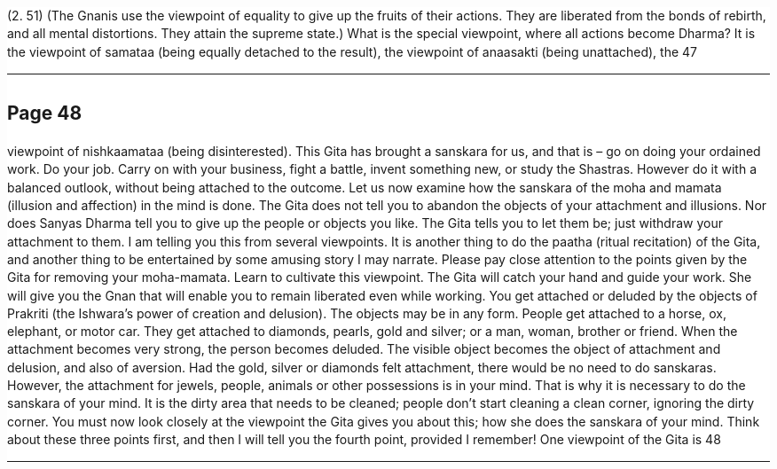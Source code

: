 (2. 51)
(The Gnanis use the viewpoint of equality to give up the fruits of
their actions. They are liberated from the bonds of rebirth, and all
mental distortions. They attain the supreme state.)
What is the special viewpoint, where all actions become Dharma?
It is the viewpoint of samataa (being equally detached to the
result), the viewpoint of anaasakti (being unattached), the
47

---

## Page 48

viewpoint of nishkaamataa (being disinterested). This Gita has
brought a sanskara for us, and that is – go on doing your ordained
work. Do your job. Carry on with your business, fight a battle,
invent something new, or study the Shastras. However do it with a
balanced outlook, without being attached to the outcome.
Let us now examine how the sanskara of the moha and mamata
(illusion and affection) in the mind is done. The Gita does not tell
you to abandon the objects of your attachment and illusions. Nor
does Sanyas Dharma tell you to give up the people or objects you
like. The Gita tells you to let them be; just withdraw your
attachment to them. I am telling you this from several viewpoints.
It is another thing to do the paatha (ritual recitation) of the Gita,
and another thing to be entertained by some amusing story I may
narrate. Please pay close attention to the points given by the Gita
for removing your moha-mamata. Learn to cultivate this
viewpoint. The Gita will catch your hand and guide your work.
She will give you the Gnan that will enable you to remain
liberated even while working.
You get attached or deluded by the objects of Prakriti (the
Ishwara’s power of creation and delusion). The objects may be in
any form. People get attached to a horse, ox, elephant, or motor
car. They get attached to diamonds, pearls, gold and silver; or a
man, woman, brother or friend. When the attachment becomes
very strong, the person becomes deluded. The visible object
becomes the object of attachment and delusion, and also of
aversion. Had the gold, silver or diamonds felt attachment, there
would be no need to do sanskaras. However, the attachment for
jewels, people, animals or other possessions is in your mind. That
is why it is necessary to do the sanskara of your mind. It is the
dirty area that needs to be cleaned; people don’t start cleaning a
clean corner, ignoring the dirty corner. You must now look
closely at the viewpoint the Gita gives you about this; how she
does the sanskara of your mind.
Think about these three points first, and then I will tell you the
fourth point, provided I remember! One viewpoint of the Gita is
48

---
